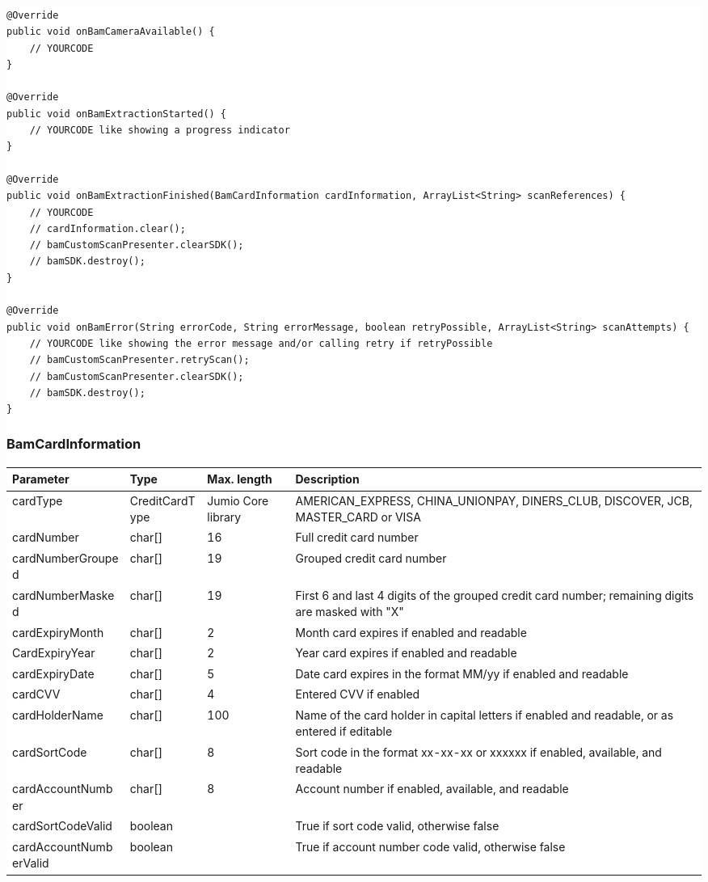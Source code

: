 ```
@Override
public void onBamCameraAvailable() {
	// YOURCODE
}

@Override
public void onBamExtractionStarted() {
	// YOURCODE like showing a progress indicator
}

@Override
public void onBamExtractionFinished(BamCardInformation cardInformation, ArrayList<String> scanReferences) {
	// YOURCODE
	// cardInformation.clear();
	// bamCustomScanPresenter.clearSDK();
	// bamSDK.destroy();
}

@Override
public void onBamError(String errorCode, String errorMessage, boolean retryPossible, ArrayList<String> scanAttempts) {
	// YOURCODE like showing the error message and/or calling retry if retryPossible
	// bamCustomScanPresenter.retryScan();
	// bamCustomScanPresenter.clearSDK();
	// bamSDK.destroy();
}
```

### BamCardInformation

|Parameter        			| Type    | Max. length |Description               |
|:---------------------------- 		|:-------------|:-----------------|:-------------|
| cardType         			| CreditCardType | Jumio Core library|  AMERICAN_EXPRESS, CHINA_UNIONPAY, DINERS_CLUB, DISCOVER, JCB, MASTER_CARD or VISA |
| cardNumber       			| char[] | 16 | Full credit card number |
| cardNumberGrouped  		| char[] | 19 | Grouped credit card number |
| cardNumberMasked  		| char[] | 19 | First 6 and last 4 digits of the grouped credit card number; remaining digits are masked with "X" |
| cardExpiryMonth  			| char[] | 2 | Month card expires if enabled and readable |
| CardExpiryYear  			| char[] | 2 | Year card expires if enabled and readable |
| cardExpiryDate  			| char[] | 5 | Date card expires in the format MM/yy if enabled and readable |
| cardCVV  							| char[] | 4 | Entered CVV if enabled|
| cardHolderName  			| char[] | 100 | Name of the card holder in capital letters if enabled and readable, or as entered if editable|
| cardSortCode  				| char[] | 8 | Sort code in the format xx-xx-xx or xxxxxx if enabled, available, and readable|
| cardAccountNumber  		| char[] | 8 | Account number if enabled, available, and readable|
| cardSortCodeValid  		| boolean |  | True if sort code valid, otherwise false|
| cardAccountNumberValid| boolean |  | True if account number code valid, otherwise false|
